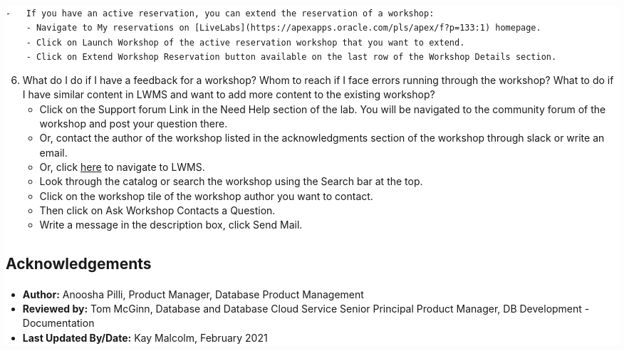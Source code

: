     -	If you have an active reservation, you can extend the reservation of a workshop:
        - Navigate to My reservations on [LiveLabs](https://apexapps.oracle.com/pls/apex/f?p=133:1) homepage.
        - Click on Launch Workshop of the active reservation workshop that you want to extend.
        - Click on Extend Workshop Reservation button available on the last row of the Workshop Details section.
6.	What do I do if I have a feedback for a workshop? Whom to reach if I face errors running through the workshop? What to do if I have similar content in LWMS and want to add more content to the existing workshop?
    -	Click on the Support forum Link in the Need Help section of the lab. You will be navigated to the community forum of the workshop and post your question there.
    -	Or, contact the author of the workshop listed in the acknowledgments section of the workshop through slack or write an email.
    -	Or, click [here](https://apex.oraclecorp.com/pls/apex/f?p=24885:51) to navigate to LWMS.
    -	Look through the catalog or search the workshop using the Search bar at the top.
    -	Click on the workshop tile of the workshop author you want to contact.
    -	Then click on Ask Workshop Contacts a Question.
    -	Write a message in the description box, click Send Mail.

## Acknowledgements

* **Author:** Anoosha Pilli, Product Manager, Database Product Management
* **Reviewed by:** Tom McGinn, Database and Database Cloud Service Senior Principal Product Manager, DB Development - Documentation
* **Last Updated By/Date:** Kay Malcolm, February 2021

